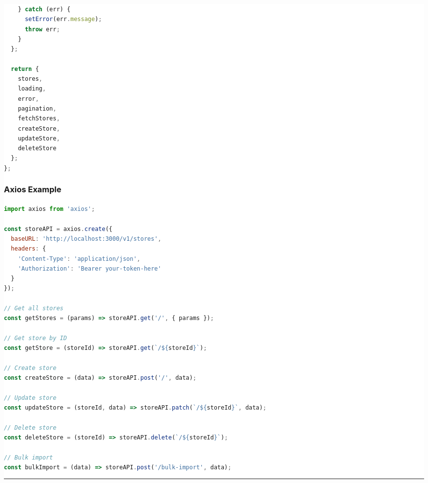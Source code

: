 ```javascript
    } catch (err) {
      setError(err.message);
      throw err;
    }
  };

  return {
    stores,
    loading,
    error,
    pagination,
    fetchStores,
    createStore,
    updateStore,
    deleteStore
  };
};
```

### Axios Example

```javascript
import axios from 'axios';

const storeAPI = axios.create({
  baseURL: 'http://localhost:3000/v1/stores',
  headers: {
    'Content-Type': 'application/json',
    'Authorization': 'Bearer your-token-here'
  }
});

// Get all stores
const getStores = (params) => storeAPI.get('/', { params });

// Get store by ID
const getStore = (storeId) => storeAPI.get(`/${storeId}`);

// Create store
const createStore = (data) => storeAPI.post('/', data);

// Update store
const updateStore = (storeId, data) => storeAPI.patch(`/${storeId}`, data);

// Delete store
const deleteStore = (storeId) => storeAPI.delete(`/${storeId}`);

// Bulk import
const bulkImport = (data) => storeAPI.post('/bulk-import', data);
```

---